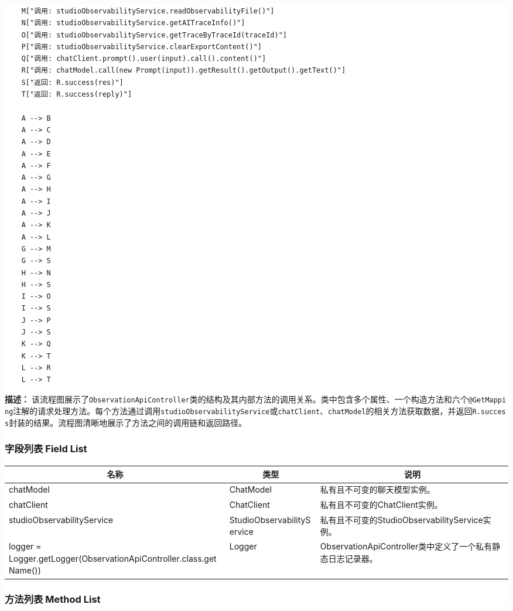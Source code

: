 ```mermaid
    M["调用: studioObservabilityService.readObservabilityFile()"]
    N["调用: studioObservabilityService.getAITraceInfo()"]
    O["调用: studioObservabilityService.getTraceByTraceId(traceId)"]
    P["调用: studioObservabilityService.clearExportContent()"]
    Q["调用: chatClient.prompt().user(input).call().content()"]
    R["调用: chatModel.call(new Prompt(input)).getResult().getOutput().getText()"]
    S["返回: R.success(res)"]
    T["返回: R.success(reply)"]

    A --> B
    A --> C
    A --> D
    A --> E
    A --> F
    A --> G
    A --> H
    A --> I
    A --> J
    A --> K
    A --> L
    G --> M
    G --> S
    H --> N
    H --> S
    I --> O
    I --> S
    J --> P
    J --> S
    K --> Q
    K --> T
    L --> R
    L --> T
```

**描述：**
该流程图展示了`ObservationApiController`类的结构及其内部方法的调用关系。类中包含多个属性、一个构造方法和六个`@GetMapping`注解的请求处理方法。每个方法通过调用`studioObservabilityService`或`chatClient`、`chatModel`的相关方法获取数据，并返回`R.success`封装的结果。流程图清晰地展示了方法之间的调用链和返回路径。

### 字段列表 Field List

| 名称  | 类型  | 说明 |
|-------|-------|------|
| chatModel | ChatModel | 私有且不可变的聊天模型实例。 |
| chatClient | ChatClient | 私有且不可变的ChatClient实例。 |
| studioObservabilityService | StudioObservabilityService | 私有且不可变的StudioObservabilityService实例。 |
| logger = Logger.getLogger(ObservationApiController.class.getName()) | Logger | ObservationApiController类中定义了一个私有静态日志记录器。 |

### 方法列表 Method List
